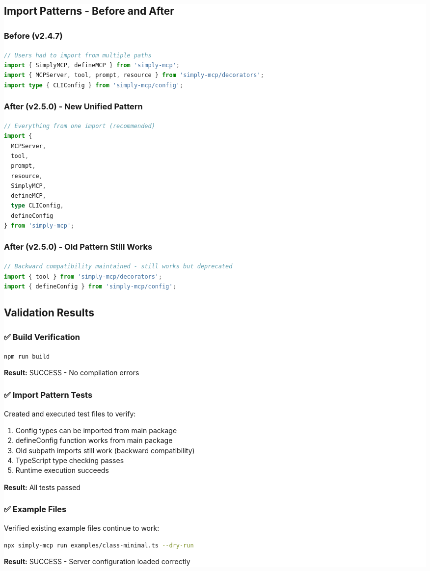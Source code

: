 ## Import Patterns - Before and After

### Before (v2.4.7)
```typescript
// Users had to import from multiple paths
import { SimplyMCP, defineMCP } from 'simply-mcp';
import { MCPServer, tool, prompt, resource } from 'simply-mcp/decorators';
import type { CLIConfig } from 'simply-mcp/config';
```

### After (v2.5.0) - New Unified Pattern
```typescript
// Everything from one import (recommended)
import {
  MCPServer,
  tool,
  prompt,
  resource,
  SimplyMCP,
  defineMCP,
  type CLIConfig,
  defineConfig
} from 'simply-mcp';
```

### After (v2.5.0) - Old Pattern Still Works
```typescript
// Backward compatibility maintained - still works but deprecated
import { tool } from 'simply-mcp/decorators';
import { defineConfig } from 'simply-mcp/config';
```

## Validation Results

### ✅ Build Verification
```bash
npm run build
```
**Result:** SUCCESS - No compilation errors

### ✅ Import Pattern Tests
Created and executed test files to verify:
1. Config types can be imported from main package
2. defineConfig function works from main package
3. Old subpath imports still work (backward compatibility)
4. TypeScript type checking passes
5. Runtime execution succeeds

**Result:** All tests passed

### ✅ Example Files
Verified existing example files continue to work:
```bash
npx simply-mcp run examples/class-minimal.ts --dry-run
```
**Result:** SUCCESS - Server configuration loaded correctly
